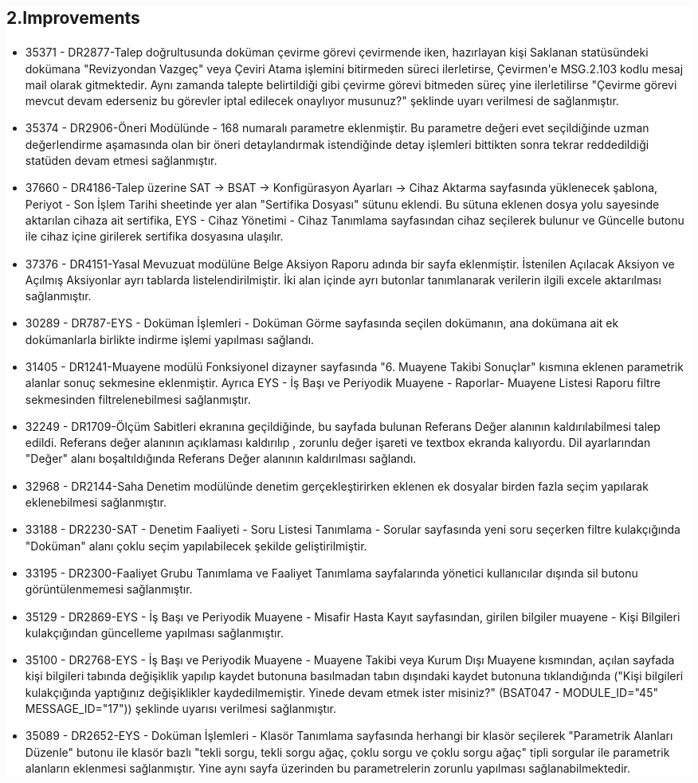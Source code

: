 ## 2.Improvements

- 35371 - DR2877-Talep doğrultusunda doküman çevirme görevi çevirmende iken, hazırlayan kişi Saklanan statüsündeki dokümana "Revizyondan Vazgeç" veya Çeviri Atama işlemini bitirmeden süreci ilerletirse, Çevirmen'e MSG.2.103 kodlu mesaj mail olarak gitmektedir. Aynı zamanda talepte belirtildiği gibi çevirme görevi bitmeden süreç yine ilerletilirse "Çevirme görevi mevcut devam ederseniz bu görevler iptal edilecek onaylıyor musunuz?" şeklinde uyarı verilmesi de sağlanmıştır.

- 35374 - DR2906-Öneri Modülünde - 168 numaralı parametre eklenmiştir. Bu parametre değeri evet seçildiğinde uzman değerlendirme aşamasında olan bir öneri detaylandırmak istendiğinde detay işlemleri bittikten sonra tekrar reddedildiği statüden devam etmesi sağlanmıştır.

- 37660 - DR4186-Talep üzerine SAT -\> BSAT -\> Konfigürasyon Ayarları -\> Cihaz Aktarma sayfasında yüklenecek şablona, Periyot - Son İşlem Tarihi sheetinde yer alan "Sertifika Dosyası" sütunu eklendi. Bu sütuna eklenen dosya yolu sayesinde aktarılan cihaza ait sertifika, EYS - Cihaz Yönetimi - Cihaz Tanımlama sayfasından cihaz seçilerek bulunur ve Güncelle butonu ile cihaz içine girilerek sertifika dosyasına ulaşılır.

- 37376 - DR4151-Yasal Mevuzuat modülüne Belge Aksiyon Raporu adında bir sayfa eklenmiştir. İstenilen Açılacak Aksiyon ve Açılmış Aksiyonlar ayrı tablarda listelendirilmiştir. İki alan içinde ayrı butonlar tanımlanarak verilerin ilgili excele aktarılması sağlanmıştır.

- 30289 - DR787-EYS - Doküman İşlemleri - Doküman Görme sayfasında seçilen dokümanın, ana dokümana ait ek dokümanlarla birlikte indirme işlemi yapılması sağlandı.

- 31405 - DR1241-Muayene modülü Fonksiyonel dizayner sayfasında "6. Muayene Takibi Sonuçlar" kısmına eklenen parametrik alanlar sonuç sekmesine eklenmiştir. Ayrıca EYS - İş Başı ve Periyodik Muayene - Raporlar- Muayene Listesi Raporu filtre sekmesinden filtrelenebilmesi sağlanmıştır.

- 32249 - DR1709-Ölçüm Sabitleri ekranına geçildiğinde, bu sayfada bulunan Referans Değer alanının kaldırılabilmesi talep edildi. Referans değer alanının açıklaması kaldırılıp , zorunlu değer işareti ve textbox ekranda kalıyordu. Dil ayarlarından "Değer" alanı boşaltıldığında Referans Değer alanının kaldırılması sağlandı.

- 32968 - DR2144-Saha Denetim modülünde denetim gerçekleştirirken eklenen ek dosyalar birden fazla seçim yapılarak eklenebilmesi sağlanmıştır.

- 33188 - DR2230-SAT - Denetim Faaliyeti - Soru Listesi Tanımlama - Sorular sayfasında yeni soru seçerken filtre kulakçığında "Doküman" alanı çoklu seçim yapılabilecek şekilde geliştirilmiştir.

- 33195 - DR2300-Faaliyet Grubu Tanımlama ve Faaliyet Tanımlama sayfalarında yönetici kullanıcılar dışında sil butonu görüntülenmemesi sağlanmıştır.

- 35129 - DR2869-EYS - İş Başı ve Periyodik Muayene - Misafir Hasta Kayıt sayfasından, girilen bilgiler muayene - Kişi Bilgileri kulakçığından güncelleme yapılması sağlanmıştır.

- 35100 - DR2768-EYS - İş Başı ve Periyodik Muayene - Muayene Takibi veya Kurum Dışı Muayene kısmından, açılan sayfada kişi bilgileri tabında değişiklik yapılıp kaydet butonuna basılmadan tabın dışındaki kaydet butonuna tıklandığında ("Kişi bilgileri kulakçığında yaptığınız değişiklikler kaydedilmemiştir. Yinede devam etmek ister misiniz?" (BSAT047 - MODULE_ID="45" MESSAGE_ID="17")) şeklinde uyarısı verilmesi sağlanmıştır.

- 35089 - DR2652-EYS - Doküman İşlemleri - Klasör Tanımlama sayfasında herhangi bir klasör seçilerek "Parametrik Alanları Düzenle" butonu ile klasör bazlı "tekli sorgu, tekli sorgu ağaç, çoklu sorgu ve çoklu sorgu ağaç" tipli sorgular ile parametrik alanların eklenmesi sağlanmıştır. Yine aynı sayfa üzerinden bu parametrelerin zorunlu yapılması sağlanabilmektedir.
